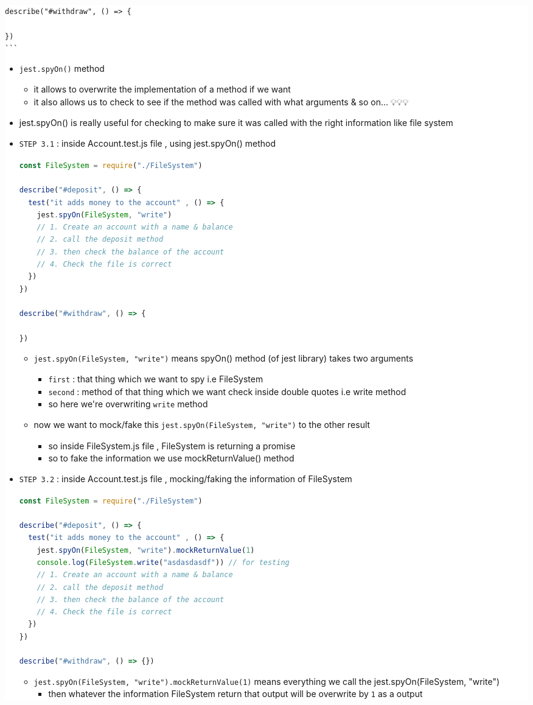     describe("#withdraw", () => {

    })
    ```
  - `jest.spyOn()` method 
    - it allows to overwrite the implementation of a method if we want
    - it also allows us to check to see if the method was called with what arguments & so on... 💡💡💡
      
  - jest.spyOn() is really useful for checking to make sure it was called with the right information like file system

  - `STEP 3.1` : inside Account.test.js file , using jest.spyOn() method
      ```js
      const FileSystem = require("./FileSystem")

      describe("#deposit", () => {
        test("it adds money to the account" , () => {
          jest.spyOn(FileSystem, "write")
          // 1. Create an account with a name & balance
          // 2. call the deposit method
          // 3. then check the balance of the account
          // 4. Check the file is correct 
        })
      }) 

      describe("#withdraw", () => {

      })
      ``` 
    - `jest.spyOn(FileSystem, "write")` means spyOn() method (of jest library) takes two arguments  
      - `first` : that thing which we want to spy i.e FileSystem
      - `second` : method of that thing which we want check inside double quotes i.e write method
      - so here we're overwriting `write` method

    - now we want to mock/fake this `jest.spyOn(FileSystem, "write")` to the other result 
      - so inside FileSystem.js file , FileSystem is returning a promise
      - so to fake the information we use mockReturnValue() method

  - `STEP 3.2` : inside Account.test.js file , mocking/faking the information of FileSystem
      ```js
      const FileSystem = require("./FileSystem")

      describe("#deposit", () => {
        test("it adds money to the account" , () => {
          jest.spyOn(FileSystem, "write").mockReturnValue(1)
          console.log(FileSystem.write("asdasdasdf")) // for testing 
          // 1. Create an account with a name & balance
          // 2. call the deposit method
          // 3. then check the balance of the account
          // 4. Check the file is correct 
        })
      }) 

      describe("#withdraw", () => {})
      ```
      - `jest.spyOn(FileSystem, "write").mockReturnValue(1)` means everything we call the jest.spyOn(FileSystem, "write")
        - then whatever the information FileSystem return that output will be overwrite by `1` as a output
